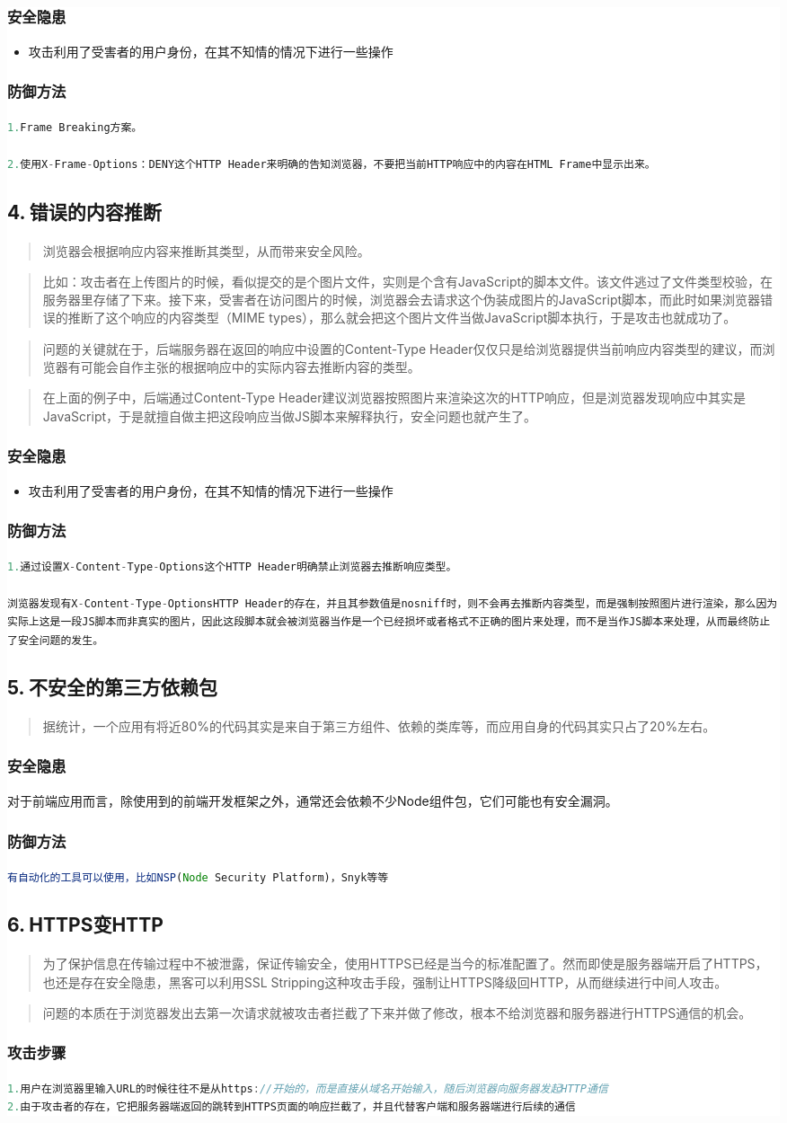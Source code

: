 ### 安全隐患
+ 攻击利用了受害者的用户身份，在其不知情的情况下进行一些操作

### 防御方法
```js
1.Frame Breaking方案。

2.使用X-Frame-Options：DENY这个HTTP Header来明确的告知浏览器，不要把当前HTTP响应中的内容在HTML Frame中显示出来。
```
## 4. 错误的内容推断
> 浏览器会根据响应内容来推断其类型，从而带来安全风险。

> 比如：攻击者在上传图片的时候，看似提交的是个图片文件，实则是个含有JavaScript的脚本文件。该文件逃过了文件类型校验，在服务器里存储了下来。接下来，受害者在访问图片的时候，浏览器会去请求这个伪装成图片的JavaScript脚本，而此时如果浏览器错误的推断了这个响应的内容类型（MIME types），那么就会把这个图片文件当做JavaScript脚本执行，于是攻击也就成功了。

> 问题的关键就在于，后端服务器在返回的响应中设置的Content-Type Header仅仅只是给浏览器提供当前响应内容类型的建议，而浏览器有可能会自作主张的根据响应中的实际内容去推断内容的类型。

> 在上面的例子中，后端通过Content-Type Header建议浏览器按照图片来渲染这次的HTTP响应，但是浏览器发现响应中其实是JavaScript，于是就擅自做主把这段响应当做JS脚本来解释执行，安全问题也就产生了。


### 安全隐患
+ 攻击利用了受害者的用户身份，在其不知情的情况下进行一些操作

### 防御方法
```js
1.通过设置X-Content-Type-Options这个HTTP Header明确禁止浏览器去推断响应类型。

浏览器发现有X-Content-Type-OptionsHTTP Header的存在，并且其参数值是nosniff时，则不会再去推断内容类型，而是强制按照图片进行渲染，那么因为实际上这是一段JS脚本而非真实的图片，因此这段脚本就会被浏览器当作是一个已经损坏或者格式不正确的图片来处理，而不是当作JS脚本来处理，从而最终防止了安全问题的发生。
```
## 5. 不安全的第三方依赖包
> 据统计，一个应用有将近80%的代码其实是来自于第三方组件、依赖的类库等，而应用自身的代码其实只占了20%左右。

### 安全隐患
对于前端应用而言，除使用到的前端开发框架之外，通常还会依赖不少Node组件包，它们可能也有安全漏洞。

### 防御方法
```js
有自动化的工具可以使用，比如NSP(Node Security Platform)，Snyk等等
```

## 6. HTTPS变HTTP
> 为了保护信息在传输过程中不被泄露，保证传输安全，使用HTTPS已经是当今的标准配置了。然而即使是服务器端开启了HTTPS，也还是存在安全隐患，黑客可以利用SSL Stripping这种攻击手段，强制让HTTPS降级回HTTP，从而继续进行中间人攻击。

> 问题的本质在于浏览器发出去第一次请求就被攻击者拦截了下来并做了修改，根本不给浏览器和服务器进行HTTPS通信的机会。

### 攻击步骤
```js
1.用户在浏览器里输入URL的时候往往不是从https://开始的，而是直接从域名开始输入，随后浏览器向服务器发起HTTP通信
2.由于攻击者的存在，它把服务器端返回的跳转到HTTPS页面的响应拦截了，并且代替客户端和服务器端进行后续的通信
```
